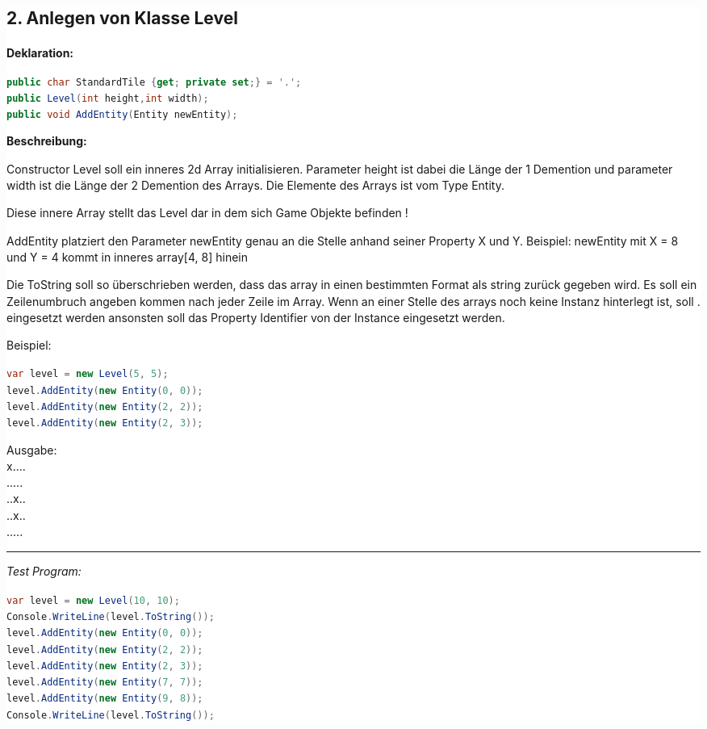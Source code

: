 <div class="page-break"></div>


## 2. Anlegen von Klasse Level


**Deklaration:**

```C#
public char StandardTile {get; private set;} = '.';
public Level(int height,int width);
public void AddEntity(Entity newEntity);
```

**Beschreibung:**

Constructor Level soll ein inneres 2d Array initialisieren.
Parameter height ist dabei die Länge der 1 Demention und parameter width ist die Länge der 2 Demention des Arrays.
Die Elemente des Arrays ist vom Type Entity.

Diese innere Array stellt das Level dar in dem sich Game Objekte befinden !

AddEntity platziert den Parameter newEntity genau an die Stelle anhand seiner Property X und Y.
Beispiel: newEntity mit X = 8 und Y = 4 kommt in inneres array[4, 8] hinein

Die ToString soll so überschrieben werden, dass das array in einen bestimmten Format als string zurück gegeben wird.
Es soll ein Zeilenumbruch angeben kommen nach jeder Zeile im Array.
Wenn an einer Stelle des arrays noch keine Instanz hinterlegt ist, soll . eingesetzt werden ansonsten soll das Property Identifier von der
Instance eingesetzt werden.

Beispiel:

```C#
var level = new Level(5, 5);
level.AddEntity(new Entity(0, 0));
level.AddEntity(new Entity(2, 2));
level.AddEntity(new Entity(2, 3));
```
Ausgabe: \
x.... \
..... \
..x.. \
..x.. \
.....

---

<div class="page-break"></div>

*Test Program:*

```C#
var level = new Level(10, 10);
Console.WriteLine(level.ToString());
level.AddEntity(new Entity(0, 0));
level.AddEntity(new Entity(2, 2));
level.AddEntity(new Entity(2, 3));
level.AddEntity(new Entity(7, 7));
level.AddEntity(new Entity(9, 8));
Console.WriteLine(level.ToString());
```
